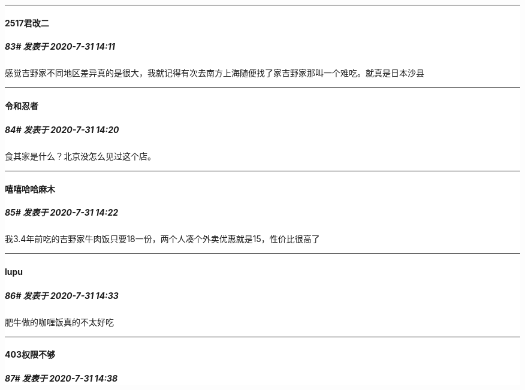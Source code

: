 -----

####  2517君改二  
##### 83#       发表于 2020-7-31 14:11




感觉吉野家不同地区差异真的是很大，我就记得有次去南方上海随便找了家吉野家那叫一个难吃。就真是日本沙县







-----

####  令和忍者  
##### 84#       发表于 2020-7-31 14:20




食其家是什么？北京没怎么见过这个店。







-----

####  嘻嘻哈哈麻木  
##### 85#       发表于 2020-7-31 14:22




我3.4年前吃的吉野家牛肉饭只要18一份，两个人凑个外卖优惠就是15，性价比很高了







-----

####  lupu  
##### 86#       发表于 2020-7-31 14:33




肥牛做的咖喱饭真的不太好吃







-----

####  403权限不够  
##### 87#       发表于 2020-7-31 14:38
